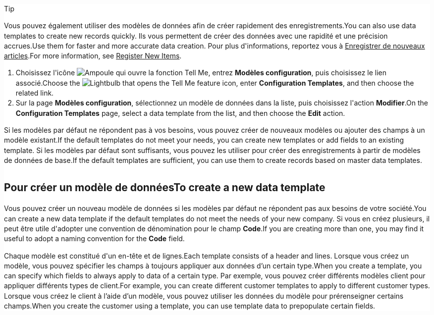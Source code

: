 > [!TIP]  
>  <span data-ttu-id="a4e1f-125">Vous pouvez également utiliser des modèles de données afin de créer rapidement des enregistrements.</span><span class="sxs-lookup"><span data-stu-id="a4e1f-125">You can also use data templates to create new records quickly.</span></span> <span data-ttu-id="a4e1f-126">Ils vous permettent de créer des données avec une rapidité et une précision accrues.</span><span class="sxs-lookup"><span data-stu-id="a4e1f-126">Use them for faster and more accurate data creation.</span></span> <span data-ttu-id="a4e1f-127">Pour plus d'informations, reportez vous à [Enregistrer de nouveaux articles](inventory-how-register-new-items.md).</span><span class="sxs-lookup"><span data-stu-id="a4e1f-127">For more information, see [Register New Items](inventory-how-register-new-items.md).</span></span>

1. <span data-ttu-id="a4e1f-128">Choisissez l'icône ![Ampoule qui ouvre la fonction Tell Me](media/ui-search/search_small.png "Dites-moi ce que vous voulez faire"), entrez **Modèles configuration**, puis choisissez le lien associé.</span><span class="sxs-lookup"><span data-stu-id="a4e1f-128">Choose the ![Lightbulb that opens the Tell Me feature](media/ui-search/search_small.png "Tell me what you want to do") icon, enter **Configuration Templates**, and then choose the related link.</span></span>  
2. <span data-ttu-id="a4e1f-129">Sur la page **Modèles configuration**, sélectionnez un modèle de données dans la liste, puis choisissez l'action **Modifier**.</span><span class="sxs-lookup"><span data-stu-id="a4e1f-129">On the **Configuration Templates** page, select a data template from the list, and then choose the **Edit** action.</span></span>  

<span data-ttu-id="a4e1f-130">Si les modèles par défaut ne répondent pas à vos besoins, vous pouvez créer de nouveaux modèles ou ajouter des champs à un modèle existant.</span><span class="sxs-lookup"><span data-stu-id="a4e1f-130">If the default templates do not meet your needs, you can create new templates or add fields to an existing template.</span></span> <span data-ttu-id="a4e1f-131">Si les modèles par défaut sont suffisants, vous pouvez les utiliser pour créer des enregistrements à partir de modèles de données de base.</span><span class="sxs-lookup"><span data-stu-id="a4e1f-131">If the default templates are sufficient, you can use them to create records based on master data templates.</span></span>

## <a name="to-create-a-new-data-template"></a><span data-ttu-id="a4e1f-132">Pour créer un modèle de données</span><span class="sxs-lookup"><span data-stu-id="a4e1f-132">To create a new data template</span></span>
<span data-ttu-id="a4e1f-133">Vous pouvez créer un nouveau modèle de données si les modèles par défaut ne répondent pas aux besoins de votre société.</span><span class="sxs-lookup"><span data-stu-id="a4e1f-133">You can create a new data template if the default templates do not meet the needs of your new company.</span></span> <span data-ttu-id="a4e1f-134">Si vous en créez plusieurs, il peut être utile d'adopter une convention de dénomination pour le champ **Code**.</span><span class="sxs-lookup"><span data-stu-id="a4e1f-134">If you are creating more than one, you may find it useful to adopt a naming convention for the **Code** field.</span></span>

<span data-ttu-id="a4e1f-135">Chaque modèle est constitué d'un en-tête et de lignes.</span><span class="sxs-lookup"><span data-stu-id="a4e1f-135">Each template consists of a header and lines.</span></span> <span data-ttu-id="a4e1f-136">Lorsque vous créez un modèle, vous pouvez spécifier les champs à toujours appliquer aux données d’un certain type.</span><span class="sxs-lookup"><span data-stu-id="a4e1f-136">When you create a template, you can specify which fields to always apply to data of a certain type.</span></span> <span data-ttu-id="a4e1f-137">Par exemple, vous pouvez créer différents modèles client pour appliquer différents types de client.</span><span class="sxs-lookup"><span data-stu-id="a4e1f-137">For example, you can create different customer templates to apply to different customer types.</span></span> <span data-ttu-id="a4e1f-138">Lorsque vous créez le client à l’aide d’un modèle, vous pouvez utiliser les données du modèle pour prérenseigner certains champs.</span><span class="sxs-lookup"><span data-stu-id="a4e1f-138">When you create the customer using a template, you can use template data to prepopulate certain fields.</span></span>
